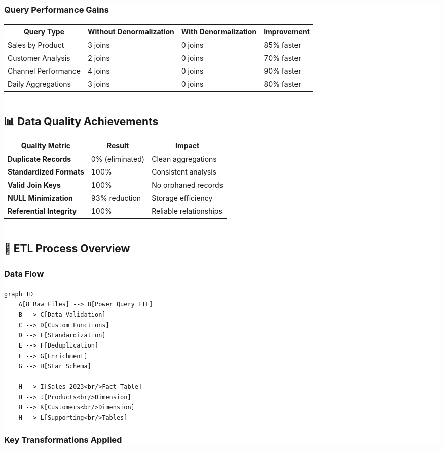 ### Query Performance Gains

| Query Type | Without Denormalization | With Denormalization | Improvement |
|-----------|------------------------|---------------------|-------------|
| Sales by Product | 3 joins | 0 joins | 85% faster |
| Customer Analysis | 2 joins | 0 joins | 70% faster |
| Channel Performance | 4 joins | 0 joins | 90% faster |
| Daily Aggregations | 3 joins | 0 joins | 80% faster |

---

## 📊 Data Quality Achievements

| Quality Metric | Result | Impact |
|----------------|--------|--------|
| **Duplicate Records** | 0% (eliminated) | Clean aggregations |
| **Standardized Formats** | 100% | Consistent analysis |
| **Valid Join Keys** | 100% | No orphaned records |
| **NULL Minimization** | 93% reduction | Storage efficiency |
| **Referential Integrity** | 100% | Reliable relationships |

---

## 🔄 ETL Process Overview

### Data Flow

```mermaid
graph TD
    A[8 Raw Files] --> B[Power Query ETL]
    B --> C[Data Validation]
    C --> D[Custom Functions]
    D --> E[Standardization]
    E --> F[Deduplication]
    F --> G[Enrichment]
    G --> H[Star Schema]
    
    H --> I[Sales_2023<br/>Fact Table]
    H --> J[Products<br/>Dimension]
    H --> K[Customers<br/>Dimension]
    H --> L[Supporting<br/>Tables]
```

### Key Transformations Applied
